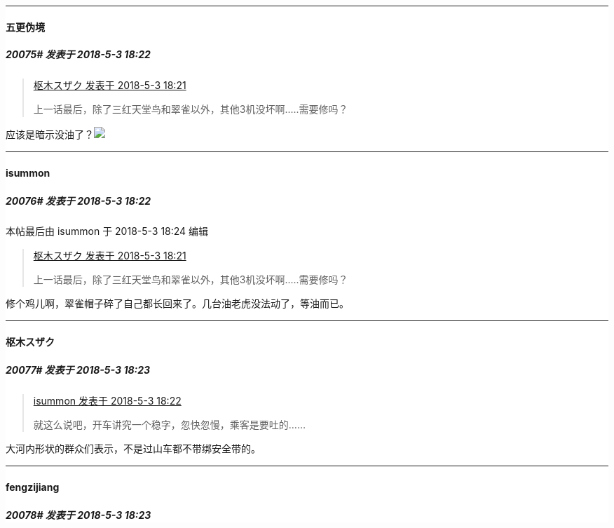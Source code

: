 





-----

####  五更伪境  
##### 20075#       发表于 2018-5-3 18:22



<blockquote><a href="httphttps://bbs.saraba1st.com/2b/forum.php?mod=redirect&amp;goto=findpost&amp;pid=39465019&amp;ptid=1636434" target="_blank">枢木スザク 发表于 2018-5-3 18:21</a>

上一话最后，除了三红天堂鸟和翠雀以外，其他3机没坏啊.....需要修吗？</blockquote>
应该是暗示没油了？<img src="https://static.saraba1st.com/image/smiley/face2017/001.png" referrerpolicy="no-referrer">







-----

####  isummon  
##### 20076#       发表于 2018-5-3 18:22



 本帖最后由 isummon 于 2018-5-3 18:24 编辑 
<blockquote><a href="httphttps://bbs.saraba1st.com/2b/forum.php?mod=redirect&amp;goto=findpost&amp;pid=39465019&amp;ptid=1636434" target="_blank">枢木スザク 发表于 2018-5-3 18:21</a>

上一话最后，除了三红天堂鸟和翠雀以外，其他3机没坏啊.....需要修吗？</blockquote>
修个鸡儿啊，翠雀帽子碎了自己都长回来了。几台油老虎没法动了，等油而已。







-----

####  枢木スザク  
##### 20077#       发表于 2018-5-3 18:23



<blockquote><a href="httphttps://bbs.saraba1st.com/2b/forum.php?mod=redirect&amp;goto=findpost&amp;pid=39465027&amp;ptid=1636434" target="_blank">isummon 发表于 2018-5-3 18:22</a>

就这么说吧，开车讲究一个稳字，忽快忽慢，乘客是要吐的……</blockquote>
大河内形状的群众们表示，不是过山车都不带绑安全带的。







-----

####  fengzijiang  
##### 20078#       发表于 2018-5-3 18:23
